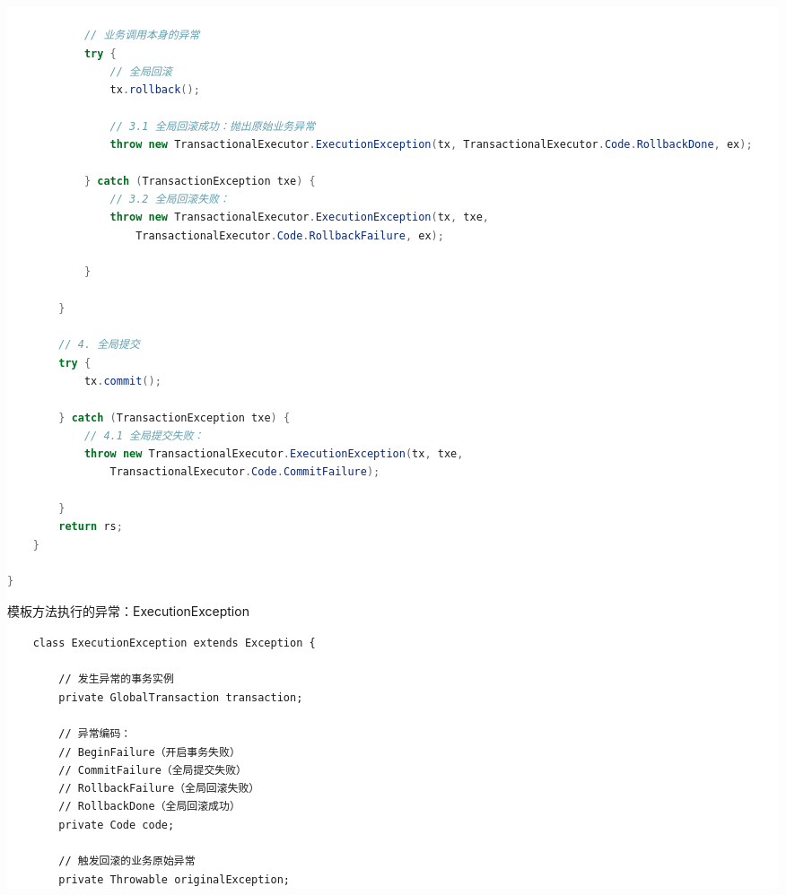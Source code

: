 ```java

            // 业务调用本身的异常
            try {
                // 全局回滚
                tx.rollback();

                // 3.1 全局回滚成功：抛出原始业务异常
                throw new TransactionalExecutor.ExecutionException(tx, TransactionalExecutor.Code.RollbackDone, ex);

            } catch (TransactionException txe) {
                // 3.2 全局回滚失败：
                throw new TransactionalExecutor.ExecutionException(tx, txe,
                    TransactionalExecutor.Code.RollbackFailure, ex);

            }

        }

        // 4. 全局提交
        try {
            tx.commit();

        } catch (TransactionException txe) {
            // 4.1 全局提交失败：
            throw new TransactionalExecutor.ExecutionException(tx, txe,
                TransactionalExecutor.Code.CommitFailure);

        }
        return rs;
    }

}
```

模板方法执行的异常：ExecutionException

```
    class ExecutionException extends Exception {

        // 发生异常的事务实例
        private GlobalTransaction transaction;

        // 异常编码：
        // BeginFailure（开启事务失败）
        // CommitFailure（全局提交失败）
        // RollbackFailure（全局回滚失败）
        // RollbackDone（全局回滚成功）
        private Code code;

        // 触发回滚的业务原始异常
        private Throwable originalException;
```
